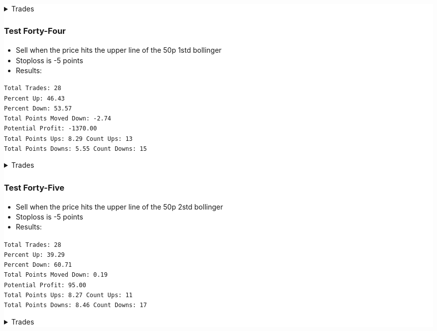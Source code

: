 
<details><summary>Trades</summary></details>

### Test Forty-Four
* Sell when the price hits the upper line of the 50p 1std bollinger
* Stoploss is -5 points
* Results:
```
Total Trades: 28
Percent Up: 46.43
Percent Down: 53.57
Total Points Moved Down: -2.74
Potential Profit: -1370.00
Total Points Ups: 8.29 Count Ups: 13
Total Points Downs: 5.55 Count Downs: 15
```

<details><summary>Trades</summary></details>

### Test Forty-Five
* Sell when the price hits the upper line of the 50p 2std bollinger
* Stoploss is -5 points
* Results:
```
Total Trades: 28
Percent Up: 39.29
Percent Down: 60.71
Total Points Moved Down: 0.19
Potential Profit: 95.00
Total Points Ups: 8.27 Count Ups: 11
Total Points Downs: 8.46 Count Downs: 17
```

<details><summary>Trades</summary>

<code>In: 2022-03-24 10:04:00		Out: 2022-03-24 11:10:45		Total Position Time: 66:45		Total Move Down: -0.10		Total to Date: -0.10</code> <br />
<code>In: 2022-03-28 10:02:00		Out: 2022-03-28 12:47:00		Total Position Time: 165:00		Total Move Down: -1.13		Total to Date: -1.23</code> <br />
<code>In: 2022-03-28 11:13:00		Out: 2022-03-28 12:47:00		Total Position Time: 94:00		Total Move Down: -0.66		Total to Date: -1.89</code> <br />
<code>In: 2022-03-31 08:45:00		Out: 2022-03-31 09:25:00		Total Position Time: 40:00		Total Move Down: 0.28		Total to Date: -1.61</code> <br />
<code>In: 2022-03-31 09:03:00		Out: 2022-03-31 09:25:00		Total Position Time: 22:00		Total Move Down: 0.32		Total to Date: -1.29</code> <br />
<code>In: 2022-04-04 11:57:00		Out: 2022-04-04 12:47:00		Total Position Time: 50:00		Total Move Down: -0.46		Total to Date: -1.75</code> <br />
<code>In: 2022-04-07 11:30:00		Out: 2022-04-07 12:47:00		Total Position Time: 77:00		Total Move Down: -1.60		Total to Date: -3.35</code> <br />
<code>In: 2022-04-11 11:12:00		Out: 2022-04-11 11:14:25		Total Position Time: 02:25		Total Move Down: 0.22		Total to Date: -3.13</code> <br />
<code>In: 2022-04-20 10:50:00		Out: 2022-04-20 11:19:30		Total Position Time: 29:30		Total Move Down: 0.43		Total to Date: -2.70</code> <br />
<code>In: 2022-04-25 09:29:00		Out: 2022-04-25 10:05:25		Total Position Time: 36:25		Total Move Down: 0.50		Total to Date: -2.20</code> <br />
<code>In: 2022-04-28 10:16:00		Out: 2022-04-28 11:15:25		Total Position Time: 59:25		Total Move Down: 0.03		Total to Date: -2.17</code> <br />
<code>In: 2022-04-28 10:42:00		Out: 2022-04-28 11:15:25		Total Position Time: 33:25		Total Move Down: 0.25		Total to Date: -1.92</code> <br />
<code>In: 2022-04-28 10:53:00		Out: 2022-04-28 11:15:25		Total Position Time: 22:25		Total Move Down: 0.37		Total to Date: -1.55</code> <br />
<code>In: 2022-05-03 10:48:00		Out: 2022-05-03 11:01:35		Total Position Time: 13:35		Total Move Down: 0.83		Total to Date: -0.72</code> <br />
<code>In: 2022-05-04 11:07:00		Out: 2022-05-04 11:08:10		Total Position Time: 01:10		Total Move Down: 0.85		Total to Date: 0.13</code> <br />